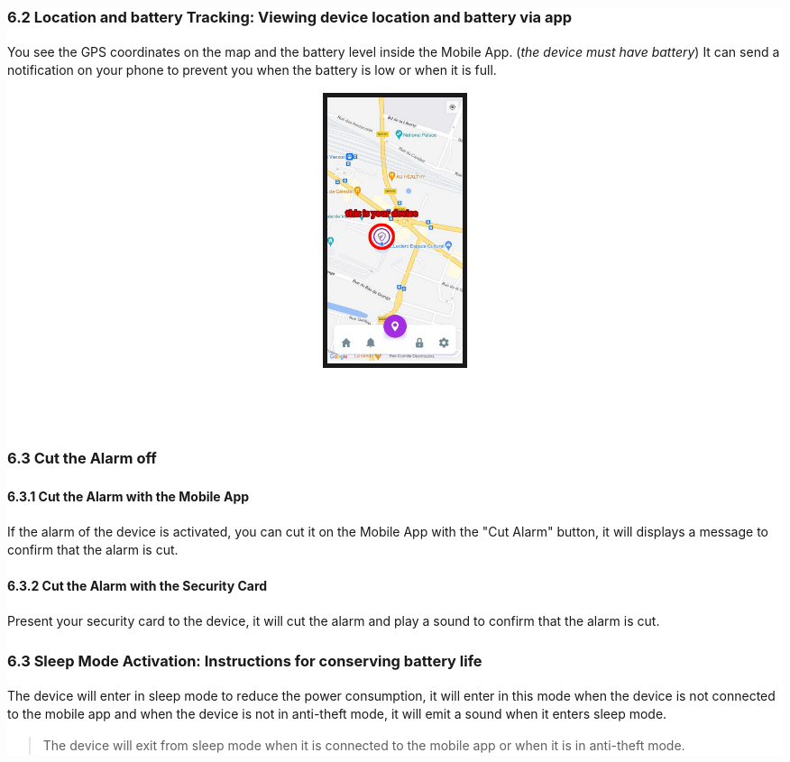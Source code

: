 ### 6.2 Location and battery Tracking: Viewing device location and battery via app
You see the GPS coordinates on the map and the battery level inside the Mobile App. (*the device must have battery*)
It can send a notification on your phone to prevent you when the battery is low or when it is full.
<center><img border="5" width="150" alt="localization" src="./img/localization.png"></center><br><br><br>

### 6.3 Cut the Alarm off
#### 6.3.1 Cut the Alarm with the Mobile App
If the alarm of the device is activated, you can cut it on the Mobile App with the "Cut Alarm" button, it will displays a message to confirm that the alarm is cut.

#### 6.3.2 Cut the Alarm with the Security Card
Present your security card to the device, it will cut the alarm and play a sound to confirm that the alarm is cut.

### 6.3 Sleep Mode Activation: Instructions for conserving battery life
The device will enter in sleep mode to reduce the power consumption, it will enter in this mode when the device is not connected to the mobile app and when the device is not in anti-theft mode, it will emit a sound when it enters sleep mode.

>The device will exit from sleep mode when it is connected to the mobile app or when it is in anti-theft mode.
